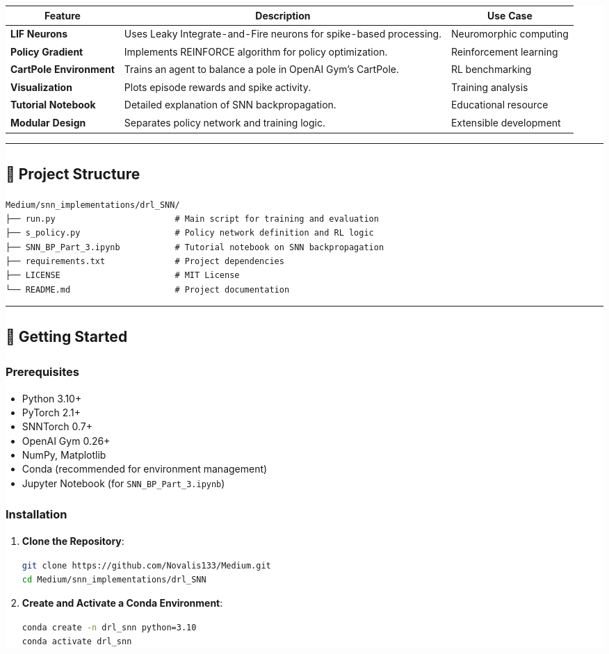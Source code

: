 | Feature | Description | Use Case |
|---------|-------------|----------|
| **LIF Neurons** | Uses Leaky Integrate-and-Fire neurons for spike-based processing. | Neuromorphic computing |
| **Policy Gradient** | Implements REINFORCE algorithm for policy optimization. | Reinforcement learning |
| **CartPole Environment** | Trains an agent to balance a pole in OpenAI Gym’s CartPole. | RL benchmarking |
| **Visualization** | Plots episode rewards and spike activity. | Training analysis |
| **Tutorial Notebook** | Detailed explanation of SNN backpropagation. | Educational resource |
| **Modular Design** | Separates policy network and training logic. | Extensible development |

---

## 📂 Project Structure

```
Medium/snn_implementations/drl_SNN/
├── run.py                        # Main script for training and evaluation
├── s_policy.py                   # Policy network definition and RL logic
├── SNN_BP_Part_3.ipynb           # Tutorial notebook on SNN backpropagation
├── requirements.txt              # Project dependencies
├── LICENSE                       # MIT License
└── README.md                     # Project documentation
```

---

## 🚀 Getting Started

### Prerequisites
- Python 3.10+
- PyTorch 2.1+
- SNNTorch 0.7+
- OpenAI Gym 0.26+
- NumPy, Matplotlib
- Conda (recommended for environment management)
- Jupyter Notebook (for `SNN_BP_Part_3.ipynb`)

### Installation
1. **Clone the Repository**:
   ```bash
   git clone https://github.com/Novalis133/Medium.git
   cd Medium/snn_implementations/drl_SNN
   ```

2. **Create and Activate a Conda Environment**:
   ```bash
   conda create -n drl_snn python=3.10
   conda activate drl_snn
   ```

